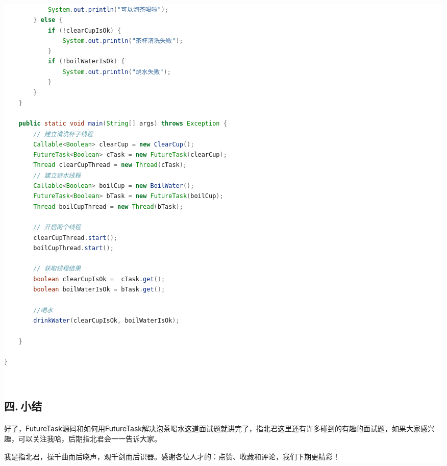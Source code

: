 ```java
            System.out.println("可以泡茶喝啦");
        } else {
            if (!clearCupIsOk) {
                System.out.println("茶杯清洗失败");
            }
            if (!boilWaterIsOk) {
                System.out.println("烧水失败");
            }
        }
    }

    public static void main(String[] args) throws Exception {
        // 建立清洗杯子线程
        Callable<Boolean> clearCup = new ClearCup();
        FutureTask<Boolean> cTask = new FutureTask(clearCup);
        Thread clearCupThread = new Thread(cTask);
        // 建立烧水线程
        Callable<Boolean> boilCup = new BoilWater();
        FutureTask<Boolean> bTask = new FutureTask(boilCup);
        Thread boilCupThread = new Thread(bTask);

        // 开启两个线程
        clearCupThread.start();
        boilCupThread.start();

        // 获取线程结果
        boolean clearCupIsOk =  cTask.get();
        boolean boilWaterIsOk = bTask.get();

        //喝水
        drinkWater(clearCupIsOk, boilWaterIsOk);

    }

}
```

<br/>


## 四. 小结

好了，FutureTask源码和如何用FutureTask解决泡茶喝水这道面试题就讲完了，指北君这里还有许多碰到的有趣的面试题，如果大家感兴趣，可以关注我哈，后期指北君会一一告诉大家。

我是指北君，操千曲而后晓声，观千剑而后识器。感谢各位人才的：点赞、收藏和评论，我们下期更精彩！


